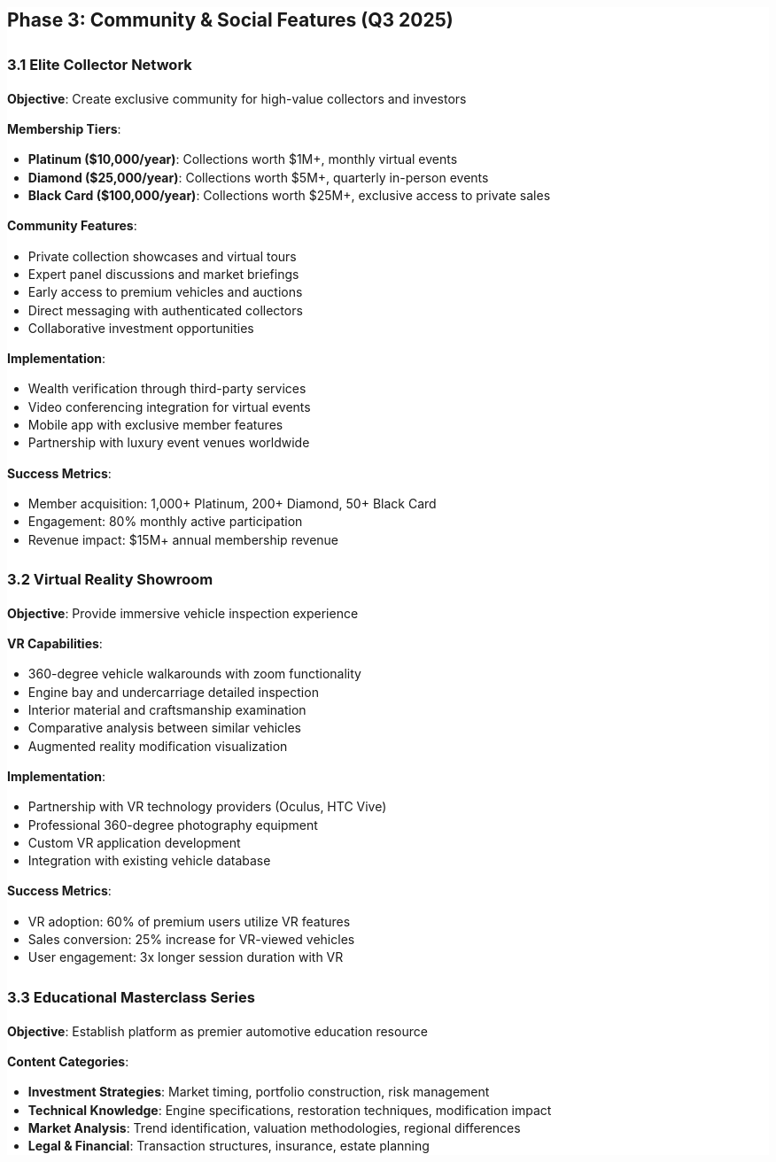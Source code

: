 ## Phase 3: Community & Social Features (Q3 2025)

### 3.1 Elite Collector Network
**Objective**: Create exclusive community for high-value collectors and investors

**Membership Tiers**:
- **Platinum ($10,000/year)**: Collections worth $1M+, monthly virtual events
- **Diamond ($25,000/year)**: Collections worth $5M+, quarterly in-person events
- **Black Card ($100,000/year)**: Collections worth $25M+, exclusive access to private sales

**Community Features**:
- Private collection showcases and virtual tours
- Expert panel discussions and market briefings
- Early access to premium vehicles and auctions
- Direct messaging with authenticated collectors
- Collaborative investment opportunities

**Implementation**:
- Wealth verification through third-party services
- Video conferencing integration for virtual events
- Mobile app with exclusive member features
- Partnership with luxury event venues worldwide

**Success Metrics**:
- Member acquisition: 1,000+ Platinum, 200+ Diamond, 50+ Black Card
- Engagement: 80% monthly active participation
- Revenue impact: $15M+ annual membership revenue

### 3.2 Virtual Reality Showroom
**Objective**: Provide immersive vehicle inspection experience

**VR Capabilities**:
- 360-degree vehicle walkarounds with zoom functionality
- Engine bay and undercarriage detailed inspection
- Interior material and craftsmanship examination
- Comparative analysis between similar vehicles
- Augmented reality modification visualization

**Implementation**:
- Partnership with VR technology providers (Oculus, HTC Vive)
- Professional 360-degree photography equipment
- Custom VR application development
- Integration with existing vehicle database

**Success Metrics**:
- VR adoption: 60% of premium users utilize VR features
- Sales conversion: 25% increase for VR-viewed vehicles
- User engagement: 3x longer session duration with VR

### 3.3 Educational Masterclass Series
**Objective**: Establish platform as premier automotive education resource

**Content Categories**:
- **Investment Strategies**: Market timing, portfolio construction, risk management
- **Technical Knowledge**: Engine specifications, restoration techniques, modification impact
- **Market Analysis**: Trend identification, valuation methodologies, regional differences
- **Legal & Financial**: Transaction structures, insurance, estate planning
